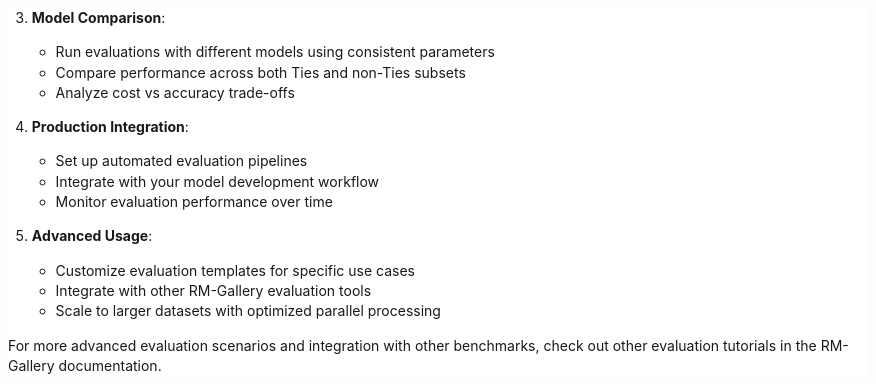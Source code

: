 3. **Model Comparison**: 
   - Run evaluations with different models using consistent parameters
   - Compare performance across both Ties and non-Ties subsets
   - Analyze cost vs accuracy trade-offs

4. **Production Integration**:
   - Set up automated evaluation pipelines
   - Integrate with your model development workflow
   - Monitor evaluation performance over time

5. **Advanced Usage**:
   - Customize evaluation templates for specific use cases
   - Integrate with other RM-Gallery evaluation tools
   - Scale to larger datasets with optimized parallel processing

For more advanced evaluation scenarios and integration with other benchmarks, check out other evaluation tutorials in the RM-Gallery documentation.


